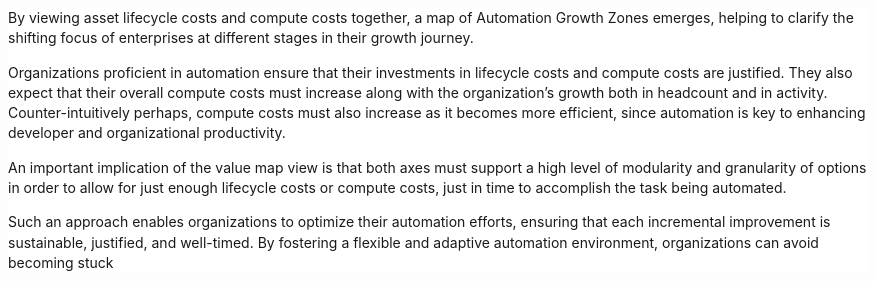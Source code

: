 By viewing asset lifecycle costs and compute costs together, a map of Automation Growth Zones emerges, helping to clarify the shifting focus of enterprises at different stages in their growth journey.

Organizations proficient in automation ensure that their investments in lifecycle costs and compute costs are justified. They also expect that their overall compute costs must increase along with the organization’s growth both in headcount and in activity. Counter-intuitively perhaps, compute costs must also increase as it becomes more efficient, since automation is key to enhancing developer and organizational productivity.

An important implication of the value map view is that both axes must support a high level of modularity and granularity of options in order to allow for just enough lifecycle costs or compute costs, just in time to accomplish the task being automated. 

Such an approach enables organizations to optimize their automation efforts, ensuring that each incremental improvement is sustainable, justified, and well-timed. By fostering a flexible and adaptive automation environment, organizations can avoid becoming stuck